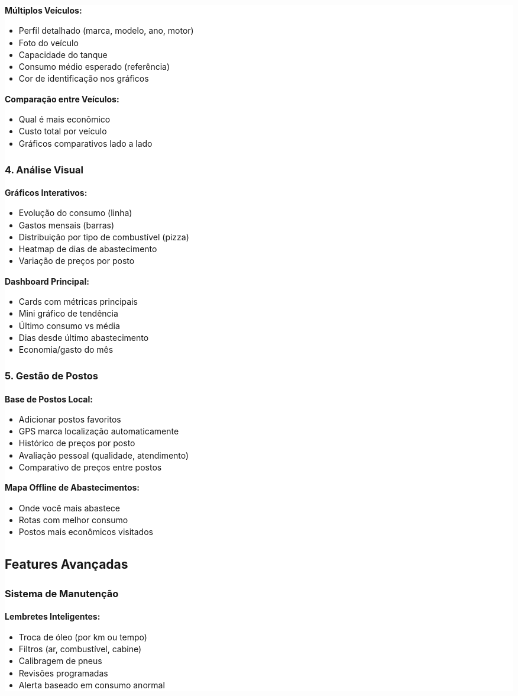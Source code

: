 **Múltiplos Veículos:**
- Perfil detalhado (marca, modelo, ano, motor)
- Foto do veículo
- Capacidade do tanque
- Consumo médio esperado (referência)
- Cor de identificação nos gráficos

**Comparação entre Veículos:**
- Qual é mais econômico
- Custo total por veículo
- Gráficos comparativos lado a lado

### 4. Análise Visual

**Gráficos Interativos:**
- Evolução do consumo (linha)
- Gastos mensais (barras)
- Distribuição por tipo de combustível (pizza)
- Heatmap de dias de abastecimento
- Variação de preços por posto

**Dashboard Principal:**
- Cards com métricas principais
- Mini gráfico de tendência
- Último consumo vs média
- Dias desde último abastecimento
- Economia/gasto do mês

### 5. Gestão de Postos

**Base de Postos Local:**
- Adicionar postos favoritos
- GPS marca localização automaticamente
- Histórico de preços por posto
- Avaliação pessoal (qualidade, atendimento)
- Comparativo de preços entre postos

**Mapa Offline de Abastecimentos:**
- Onde você mais abastece
- Rotas com melhor consumo
- Postos mais econômicos visitados

## Features Avançadas

### Sistema de Manutenção

**Lembretes Inteligentes:**
- Troca de óleo (por km ou tempo)
- Filtros (ar, combustível, cabine)
- Calibragem de pneus
- Revisões programadas
- Alerta baseado em consumo anormal
